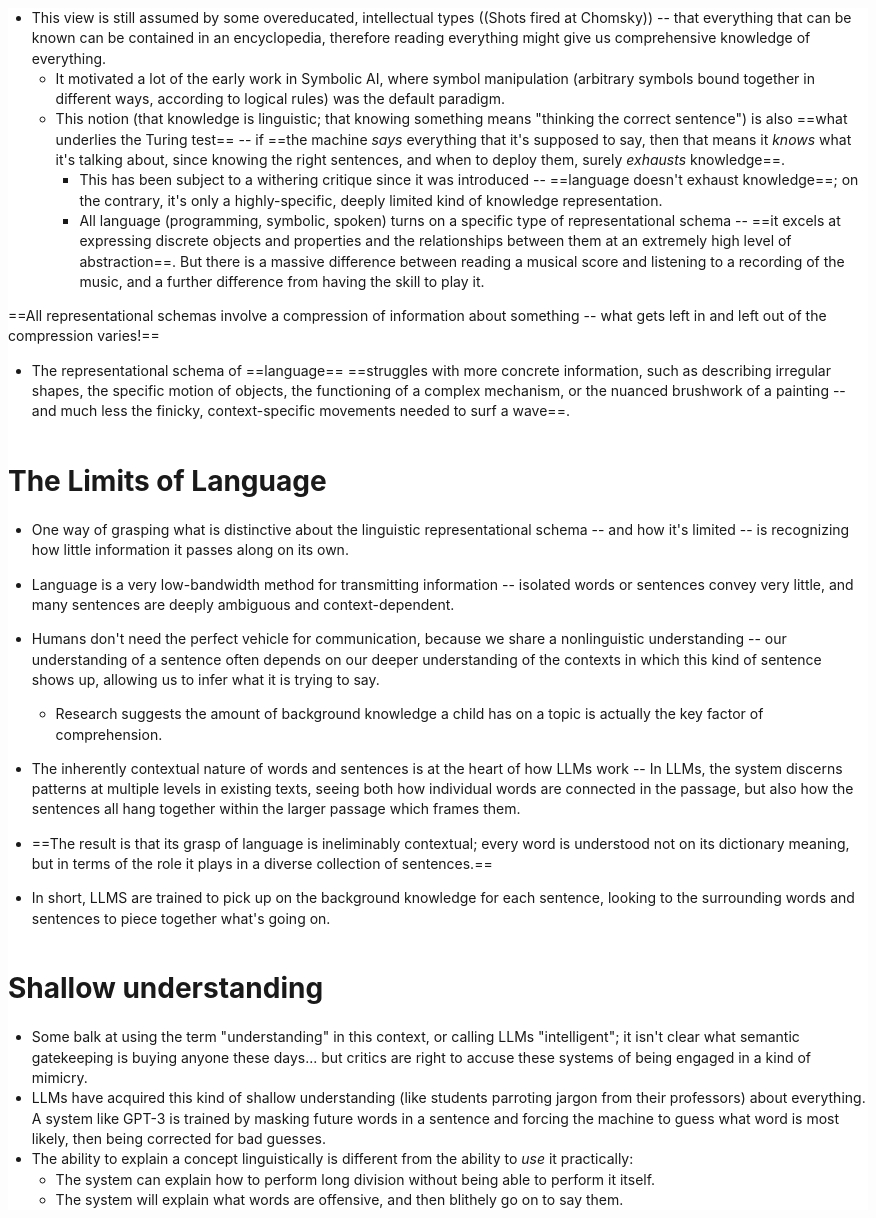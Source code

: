 - This view is still assumed by some overeducated, intellectual types ((Shots fired at Chomsky)) -- that everything that can be known can be contained in an encyclopedia, therefore reading everything might give us comprehensive knowledge of everything.
	- It motivated a lot of the early work in Symbolic AI, where symbol manipulation (arbitrary symbols bound together in different ways, according to logical rules) was the default paradigm.
	- This notion (that knowledge is linguistic; that knowing something means "thinking the correct sentence") is also ==what underlies the Turing test== -- if ==the machine *says* everything that it's supposed to say, then that means it *knows* what it's talking about, since knowing the right sentences, and when to deploy them, surely *exhausts* knowledge==.
		- This has been subject to a withering critique since it was introduced -- ==language doesn't exhaust knowledge==; on the contrary, it's only a highly-specific, deeply limited kind of knowledge representation.
		- All language (programming, symbolic, spoken) turns on a specific type of representational schema -- ==it excels at expressing discrete objects and properties and the relationships between them at an extremely high level of abstraction==. But there is a massive difference between reading a musical score and listening to a recording of the music, and a further difference from having the skill to play it.

==All representational schemas involve a compression of information about something -- what gets left in and left out of the compression varies!==
- The representational schema of ==language== ==struggles with more concrete information, such as describing irregular shapes, the specific motion of objects, the functioning of a complex mechanism, or the nuanced brushwork of a painting -- and much less the finicky, context-specific movements needed to surf a wave==.

# The Limits of Language
- One way of grasping what is distinctive about the linguistic representational schema -- and how it's limited -- is recognizing how little information it passes along on its own.
- Language is a very low-bandwidth method for transmitting information -- isolated words or sentences convey very little, and many sentences are deeply ambiguous and context-dependent.
- Humans don't need the perfect vehicle for communication, because we share a nonlinguistic understanding -- our understanding of a sentence often depends on our deeper understanding of the contexts in which this kind of sentence shows up, allowing us to infer what it is trying to say.
	- Research suggests the amount of background knowledge a child has on a topic is actually the key factor of comprehension.

- The inherently contextual nature of words and sentences is at the heart of how LLMs work -- In LLMs, the system discerns patterns at multiple levels in existing texts, seeing both how individual words are connected in the passage, but also how the sentences all hang together within the larger passage which frames them.
- ==The result is that its grasp of language is ineliminably contextual; every word is understood not on its dictionary meaning, but in terms of the role it plays in a diverse collection of sentences.==
- In short, LLMS are trained to pick up on the background knowledge for each sentence, looking to the surrounding words and sentences to piece together what's going on.

# Shallow understanding
- Some balk at using the term "understanding" in this context, or calling LLMs "intelligent"; it isn't clear what semantic gatekeeping is buying anyone these days... but critics are right to accuse these systems of being engaged in a kind of mimicry.
- LLMs have acquired this kind of shallow understanding (like students parroting jargon from their professors) about everything. A system like GPT-3 is trained by masking future words in a sentence and forcing the machine to guess what word is most likely, then being corrected for bad guesses.
- The ability to explain a concept linguistically is different from the ability to *use* it practically:
	- The system can explain how to perform long division without being able to perform it itself.
	- The system will explain what words are offensive, and then blithely go on to say them.
